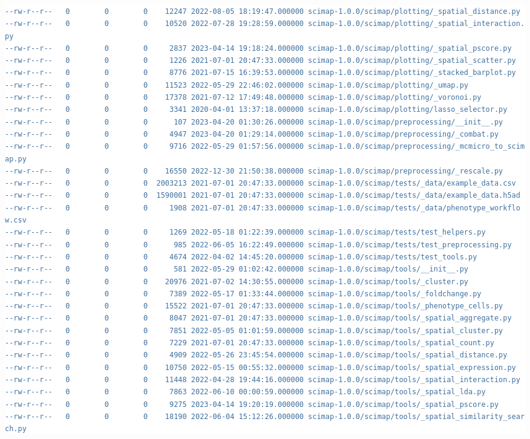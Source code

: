 ```diff
--rw-r--r--   0        0        0    12247 2022-08-05 18:19:47.000000 scimap-1.0.0/scimap/plotting/_spatial_distance.py
--rw-r--r--   0        0        0    10520 2022-07-28 19:28:59.000000 scimap-1.0.0/scimap/plotting/_spatial_interaction.py
--rw-r--r--   0        0        0     2837 2023-04-14 19:18:24.000000 scimap-1.0.0/scimap/plotting/_spatial_pscore.py
--rw-r--r--   0        0        0     1226 2021-07-01 20:47:33.000000 scimap-1.0.0/scimap/plotting/_spatial_scatter.py
--rw-r--r--   0        0        0     8776 2021-07-15 16:39:53.000000 scimap-1.0.0/scimap/plotting/_stacked_barplot.py
--rw-r--r--   0        0        0    11523 2022-05-29 22:46:02.000000 scimap-1.0.0/scimap/plotting/_umap.py
--rw-r--r--   0        0        0    17378 2021-07-12 17:49:48.000000 scimap-1.0.0/scimap/plotting/_voronoi.py
--rw-r--r--   0        0        0     3341 2020-04-01 13:37:18.000000 scimap-1.0.0/scimap/plotting/lasso_selector.py
--rw-r--r--   0        0        0      107 2023-04-20 01:30:26.000000 scimap-1.0.0/scimap/preprocessing/__init__.py
--rw-r--r--   0        0        0     4947 2023-04-20 01:29:14.000000 scimap-1.0.0/scimap/preprocessing/_combat.py
--rw-r--r--   0        0        0     9716 2022-05-29 01:57:56.000000 scimap-1.0.0/scimap/preprocessing/_mcmicro_to_scimap.py
--rw-r--r--   0        0        0    16550 2022-12-30 21:50:38.000000 scimap-1.0.0/scimap/preprocessing/_rescale.py
--rw-r--r--   0        0        0  2003213 2021-07-01 20:47:33.000000 scimap-1.0.0/scimap/tests/_data/example_data.csv
--rw-r--r--   0        0        0  1590001 2021-07-01 20:47:33.000000 scimap-1.0.0/scimap/tests/_data/example_data.h5ad
--rw-r--r--   0        0        0     1908 2021-07-01 20:47:33.000000 scimap-1.0.0/scimap/tests/_data/phenotype_workflow.csv
--rw-r--r--   0        0        0     1269 2022-05-18 01:22:39.000000 scimap-1.0.0/scimap/tests/test_helpers.py
--rw-r--r--   0        0        0      985 2022-06-05 16:22:49.000000 scimap-1.0.0/scimap/tests/test_preprocessing.py
--rw-r--r--   0        0        0     4674 2022-04-02 14:45:20.000000 scimap-1.0.0/scimap/tests/test_tools.py
--rw-r--r--   0        0        0      581 2022-05-29 01:02:42.000000 scimap-1.0.0/scimap/tools/__init__.py
--rw-r--r--   0        0        0    20976 2021-07-02 14:30:55.000000 scimap-1.0.0/scimap/tools/_cluster.py
--rw-r--r--   0        0        0     7389 2022-05-17 01:33:44.000000 scimap-1.0.0/scimap/tools/_foldchange.py
--rw-r--r--   0        0        0    15522 2021-07-01 20:47:33.000000 scimap-1.0.0/scimap/tools/_phenotype_cells.py
--rw-r--r--   0        0        0     8047 2021-07-01 20:47:33.000000 scimap-1.0.0/scimap/tools/_spatial_aggregate.py
--rw-r--r--   0        0        0     7851 2022-05-05 01:01:59.000000 scimap-1.0.0/scimap/tools/_spatial_cluster.py
--rw-r--r--   0        0        0     7229 2021-07-01 20:47:33.000000 scimap-1.0.0/scimap/tools/_spatial_count.py
--rw-r--r--   0        0        0     4909 2022-05-26 23:45:54.000000 scimap-1.0.0/scimap/tools/_spatial_distance.py
--rw-r--r--   0        0        0    10750 2022-05-15 00:55:32.000000 scimap-1.0.0/scimap/tools/_spatial_expression.py
--rw-r--r--   0        0        0    11448 2022-04-28 19:44:16.000000 scimap-1.0.0/scimap/tools/_spatial_interaction.py
--rw-r--r--   0        0        0     7863 2022-06-10 00:00:59.000000 scimap-1.0.0/scimap/tools/_spatial_lda.py
--rw-r--r--   0        0        0     9275 2023-04-14 19:20:19.000000 scimap-1.0.0/scimap/tools/_spatial_pscore.py
--rw-r--r--   0        0        0    18190 2022-06-04 15:12:26.000000 scimap-1.0.0/scimap/tools/_spatial_similarity_search.py
```